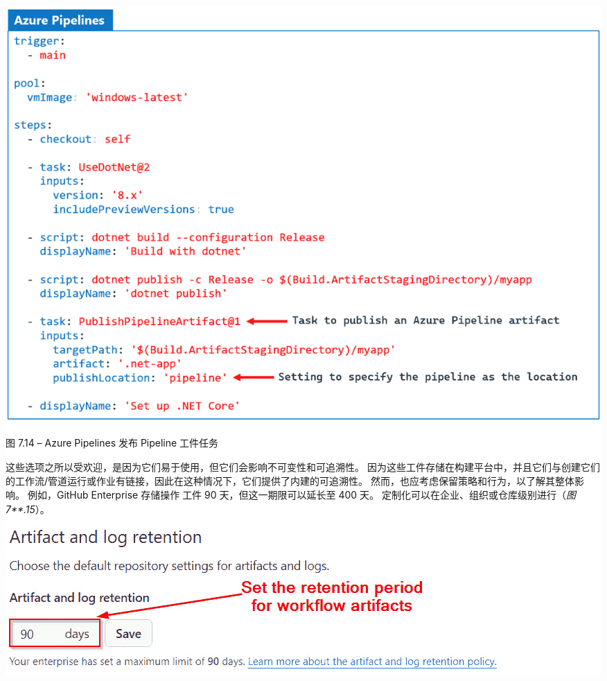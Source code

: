 ![图 7.14 – Azure Pipelines 发布 Pipeline 工件任务](img/B19710_07_14.jpg)

<st c="25294">图 7.14 – Azure Pipelines 发布 Pipeline 工件任务</st>

<st c="25352">这些选项之所以受欢迎，是因为它们易于使用，但它们会影响不可变性和可追溯性。</st> <st c="25456">因为这些工件存储在构建平台中，并且它们与创建它们的工作流/管道运行或作业有链接，因此在这种情况下，它们提供了内建的可追溯性。</st> <st c="25643">然而，也应考虑保留策略和行为，以了解其整体影响。</st> <st c="25744">例如，GitHub Enterprise 存储操作</st> <st c="25789">工件 90 天，但这一期限可以延长至 400 天。</st> <st c="25853">定制化可以在企业、组织或仓库级别进行（</st>*<st c="25938">图 7</st>**<st c="25947">.15</st>*<st c="25950">）。</st>

![图 7.15 – 配置 GitHub 工作流工件的保留期限](img/B19710_07_15.jpg)
